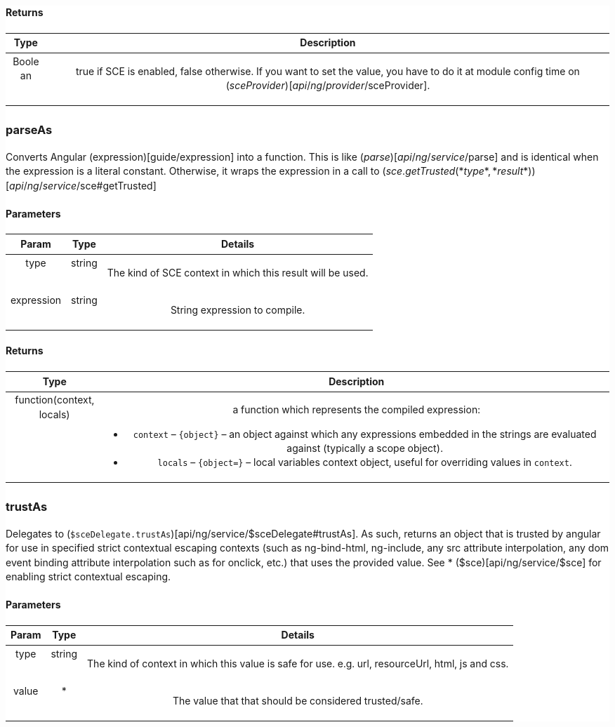




#### Returns</h4>

| Type | Description |
| :--: | :--: |
| Boolean | <p>true if SCE is enabled, false otherwise.  If you want to set the value, you have to do it at module config time on ($sceProvider)[api/ng/provider/$sceProvider].</p>  |




### parseAs
Converts Angular (expression)[guide/expression] into a function.  This is like ($parse)[api/ng/service/$parse] and is identical when the expression is a literal constant.  Otherwise, it
wraps the expression in a call to ($sce.getTrusted(*type*,
*result*))[api/ng/service/$sce#getTrusted]


#### Parameters

| Param | Type | Details |
| :--: | :--: | :--: |
| type | string | <p>The kind of SCE context in which this result will be used.</p>  |
| expression | string | <p>String expression to compile.</p>  |




#### Returns</h4>

| Type | Description |
| :--: | :--: |
| function(context, locals) | <p>a function which represents the compiled expression:</p> <ul> <li><code>context</code> – <code>{object}</code> – an object against which any expressions embedded in the strings are evaluated against (typically a scope object).</li> <li><code>locals</code> – <code>{object=}</code> – local variables context object, useful for overriding values in <code>context</code>.</li> </ul>  |




### trustAs
Delegates to (`$sceDelegate.trustAs`)[api/ng/service/$sceDelegate#trustAs].  As such,
returns an object that is trusted by angular for use in specified strict contextual
escaping contexts (such as ng-bind-html, ng-include, any src attribute
interpolation, any dom event binding attribute interpolation such as for onclick,  etc.)
that uses the provided value.  See * ($sce)[api/ng/service/$sce] for enabling strict contextual
escaping.


#### Parameters

| Param | Type | Details |
| :--: | :--: | :--: |
| type | string | <p>The kind of context in which this value is safe for use.  e.g. url, resourceUrl, html, js and css.</p>  |
| value | * | <p>The value that that should be considered trusted/safe.</p>  |

